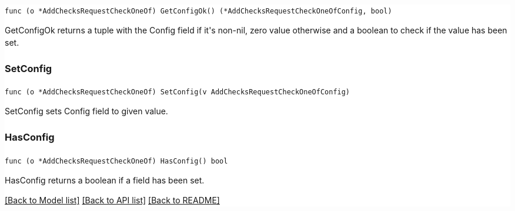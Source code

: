 `func (o *AddChecksRequestCheckOneOf) GetConfigOk() (*AddChecksRequestCheckOneOfConfig, bool)`

GetConfigOk returns a tuple with the Config field if it's non-nil, zero value otherwise
and a boolean to check if the value has been set.

### SetConfig

`func (o *AddChecksRequestCheckOneOf) SetConfig(v AddChecksRequestCheckOneOfConfig)`

SetConfig sets Config field to given value.

### HasConfig

`func (o *AddChecksRequestCheckOneOf) HasConfig() bool`

HasConfig returns a boolean if a field has been set.


[[Back to Model list]](../README.md#documentation-for-models) [[Back to API list]](../README.md#documentation-for-api-endpoints) [[Back to README]](../README.md)


